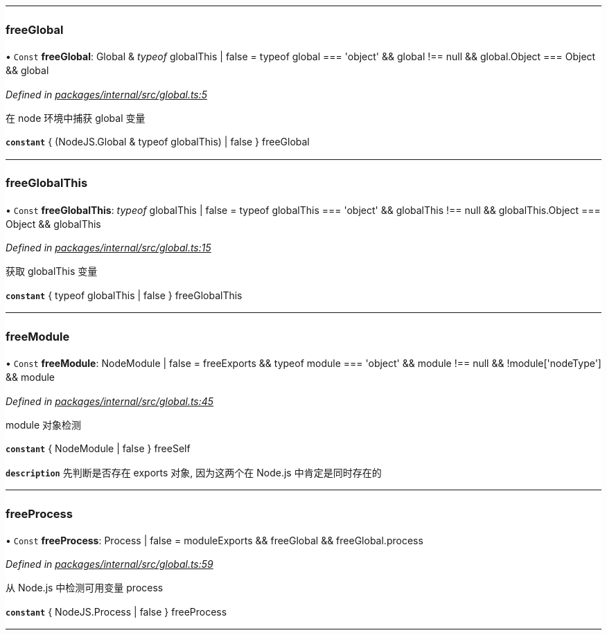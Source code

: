 ___

### freeGlobal

• `Const` **freeGlobal**: Global & *typeof* globalThis \| false = typeof global === 'object' && global !== null && global.Object === Object && global

*Defined in [packages/internal/src/global.ts:5](https://github.com/extend-js/extend/blob/8c7f712/packages/internal/src/global.ts#L5)*

在 node 环境中捕获 global 变量

**`constant`** { (NodeJS.Global & typeof globalThis) | false } freeGlobal

___

### freeGlobalThis

• `Const` **freeGlobalThis**: *typeof* globalThis \| false = typeof globalThis === 'object' && globalThis !== null && globalThis.Object === Object && globalThis

*Defined in [packages/internal/src/global.ts:15](https://github.com/extend-js/extend/blob/8c7f712/packages/internal/src/global.ts#L15)*

获取 globalThis 变量

**`constant`** { typeof globalThis | false } freeGlobalThis

___

### freeModule

• `Const` **freeModule**: NodeModule \| false = freeExports && typeof module === 'object' && module !== null && !module['nodeType'] && module

*Defined in [packages/internal/src/global.ts:45](https://github.com/extend-js/extend/blob/8c7f712/packages/internal/src/global.ts#L45)*

module 对象检测

**`constant`** { NodeModule | false } freeSelf

**`description`** 先判断是否存在 exports 对象, 因为这两个在 Node.js 中肯定是同时存在的

___

### freeProcess

• `Const` **freeProcess**: Process \| false = moduleExports && freeGlobal && freeGlobal.process

*Defined in [packages/internal/src/global.ts:59](https://github.com/extend-js/extend/blob/8c7f712/packages/internal/src/global.ts#L59)*

从 Node.js 中检测可用变量 process

**`constant`** { NodeJS.Process | false } freeProcess

___
